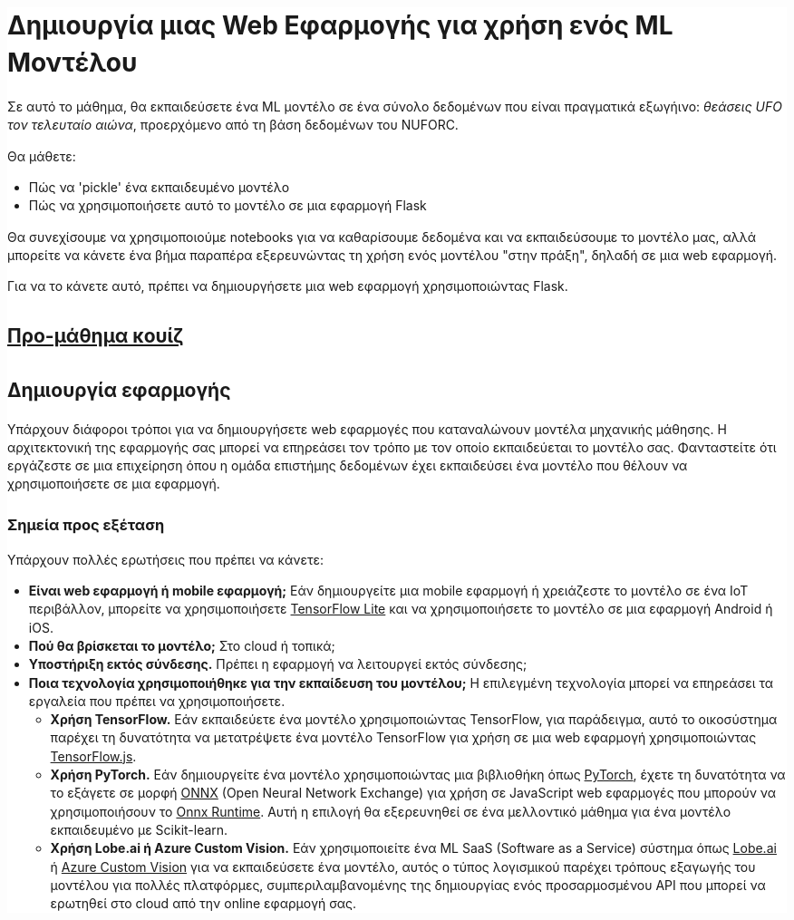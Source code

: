 
# Δημιουργία μιας Web Εφαρμογής για χρήση ενός ML Μοντέλου

Σε αυτό το μάθημα, θα εκπαιδεύσετε ένα ML μοντέλο σε ένα σύνολο δεδομένων που είναι πραγματικά εξωγήινο: _θεάσεις UFO τον τελευταίο αιώνα_, προερχόμενο από τη βάση δεδομένων του NUFORC.

Θα μάθετε:

- Πώς να 'pickle' ένα εκπαιδευμένο μοντέλο
- Πώς να χρησιμοποιήσετε αυτό το μοντέλο σε μια εφαρμογή Flask

Θα συνεχίσουμε να χρησιμοποιούμε notebooks για να καθαρίσουμε δεδομένα και να εκπαιδεύσουμε το μοντέλο μας, αλλά μπορείτε να κάνετε ένα βήμα παραπέρα εξερευνώντας τη χρήση ενός μοντέλου "στην πράξη", δηλαδή σε μια web εφαρμογή.

Για να το κάνετε αυτό, πρέπει να δημιουργήσετε μια web εφαρμογή χρησιμοποιώντας Flask.

## [Προ-μάθημα κουίζ](https://ff-quizzes.netlify.app/en/ml/)

## Δημιουργία εφαρμογής

Υπάρχουν διάφοροι τρόποι για να δημιουργήσετε web εφαρμογές που καταναλώνουν μοντέλα μηχανικής μάθησης. Η αρχιτεκτονική της εφαρμογής σας μπορεί να επηρεάσει τον τρόπο με τον οποίο εκπαιδεύεται το μοντέλο σας. Φανταστείτε ότι εργάζεστε σε μια επιχείρηση όπου η ομάδα επιστήμης δεδομένων έχει εκπαιδεύσει ένα μοντέλο που θέλουν να χρησιμοποιήσετε σε μια εφαρμογή.

### Σημεία προς εξέταση

Υπάρχουν πολλές ερωτήσεις που πρέπει να κάνετε:

- **Είναι web εφαρμογή ή mobile εφαρμογή;** Εάν δημιουργείτε μια mobile εφαρμογή ή χρειάζεστε το μοντέλο σε ένα IoT περιβάλλον, μπορείτε να χρησιμοποιήσετε [TensorFlow Lite](https://www.tensorflow.org/lite/) και να χρησιμοποιήσετε το μοντέλο σε μια εφαρμογή Android ή iOS.
- **Πού θα βρίσκεται το μοντέλο;** Στο cloud ή τοπικά;
- **Υποστήριξη εκτός σύνδεσης.** Πρέπει η εφαρμογή να λειτουργεί εκτός σύνδεσης;
- **Ποια τεχνολογία χρησιμοποιήθηκε για την εκπαίδευση του μοντέλου;** Η επιλεγμένη τεχνολογία μπορεί να επηρεάσει τα εργαλεία που πρέπει να χρησιμοποιήσετε.
    - **Χρήση TensorFlow.** Εάν εκπαιδεύετε ένα μοντέλο χρησιμοποιώντας TensorFlow, για παράδειγμα, αυτό το οικοσύστημα παρέχει τη δυνατότητα να μετατρέψετε ένα μοντέλο TensorFlow για χρήση σε μια web εφαρμογή χρησιμοποιώντας [TensorFlow.js](https://www.tensorflow.org/js/).
    - **Χρήση PyTorch.** Εάν δημιουργείτε ένα μοντέλο χρησιμοποιώντας μια βιβλιοθήκη όπως [PyTorch](https://pytorch.org/), έχετε τη δυνατότητα να το εξάγετε σε μορφή [ONNX](https://onnx.ai/) (Open Neural Network Exchange) για χρήση σε JavaScript web εφαρμογές που μπορούν να χρησιμοποιήσουν το [Onnx Runtime](https://www.onnxruntime.ai/). Αυτή η επιλογή θα εξερευνηθεί σε ένα μελλοντικό μάθημα για ένα μοντέλο εκπαιδευμένο με Scikit-learn.
    - **Χρήση Lobe.ai ή Azure Custom Vision.** Εάν χρησιμοποιείτε ένα ML SaaS (Software as a Service) σύστημα όπως [Lobe.ai](https://lobe.ai/) ή [Azure Custom Vision](https://azure.microsoft.com/services/cognitive-services/custom-vision-service/?WT.mc_id=academic-77952-leestott) για να εκπαιδεύσετε ένα μοντέλο, αυτός ο τύπος λογισμικού παρέχει τρόπους εξαγωγής του μοντέλου για πολλές πλατφόρμες, συμπεριλαμβανομένης της δημιουργίας ενός προσαρμοσμένου API που μπορεί να ερωτηθεί στο cloud από την online εφαρμογή σας.
